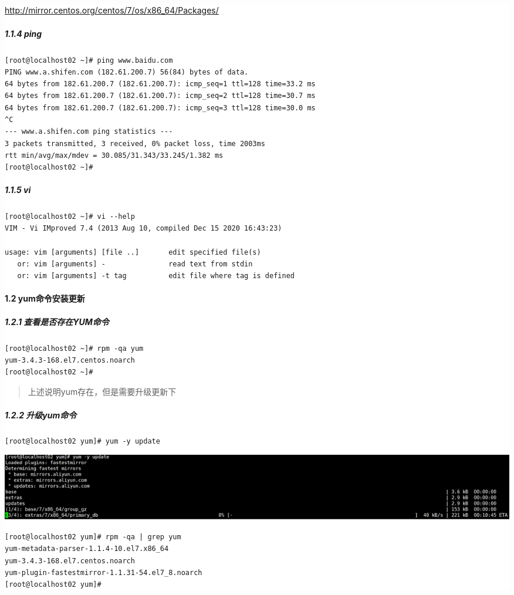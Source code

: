 http://mirror.centos.org/centos/7/os/x86_64/Packages/

##### 1.1.4 ping

```shell
[root@localhost02 ~]# ping www.baidu.com
PING www.a.shifen.com (182.61.200.7) 56(84) bytes of data.
64 bytes from 182.61.200.7 (182.61.200.7): icmp_seq=1 ttl=128 time=33.2 ms
64 bytes from 182.61.200.7 (182.61.200.7): icmp_seq=2 ttl=128 time=30.7 ms
64 bytes from 182.61.200.7 (182.61.200.7): icmp_seq=3 ttl=128 time=30.0 ms
^C
--- www.a.shifen.com ping statistics ---
3 packets transmitted, 3 received, 0% packet loss, time 2003ms
rtt min/avg/max/mdev = 30.085/31.343/33.245/1.382 ms
[root@localhost02 ~]# 
```

##### 1.1.5 vi

``` shell
[root@localhost02 ~]# vi --help
VIM - Vi IMproved 7.4 (2013 Aug 10, compiled Dec 15 2020 16:43:23)

usage: vim [arguments] [file ..]       edit specified file(s)
   or: vim [arguments] -               read text from stdin
   or: vim [arguments] -t tag          edit file where tag is defined
```

#### 1.2 yum命令安装更新

##### 1.2.1 查看是否存在YUM命令

``` shell
[root@localhost02 ~]# rpm -qa yum
yum-3.4.3-168.el7.centos.noarch
[root@localhost02 ~]# 
```

> 上述说明yum存在，但是需要升级更新下

##### 1.2.2 升级yum命令

```shell
[root@localhost02 yum]# yum -y update
```

![image-20221229160330681](../../.vuepress/public/images/image-20221229160330681.png)

```shell
[root@localhost02 yum]# rpm -qa | grep yum
yum-metadata-parser-1.1.4-10.el7.x86_64
yum-3.4.3-168.el7.centos.noarch
yum-plugin-fastestmirror-1.1.31-54.el7_8.noarch
[root@localhost02 yum]# 
```
